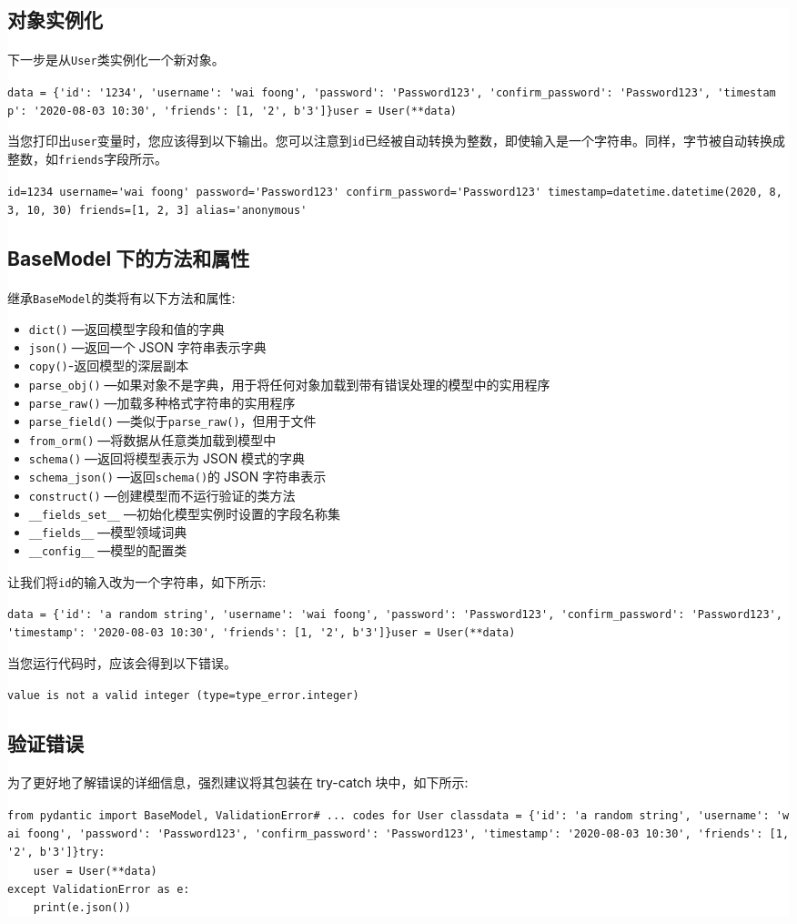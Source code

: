 ## 对象实例化

下一步是从`User`类实例化一个新对象。

```
data = {'id': '1234', 'username': 'wai foong', 'password': 'Password123', 'confirm_password': 'Password123', 'timestamp': '2020-08-03 10:30', 'friends': [1, '2', b'3']}user = User(**data)
```

当您打印出`user`变量时，您应该得到以下输出。您可以注意到`id`已经被自动转换为整数，即使输入是一个字符串。同样，字节被自动转换成整数，如`friends`字段所示。

```
id=1234 username='wai foong' password='Password123' confirm_password='Password123' timestamp=datetime.datetime(2020, 8, 3, 10, 30) friends=[1, 2, 3] alias='anonymous'
```

## BaseModel 下的方法和属性

继承`BaseModel`的类将有以下方法和属性:

*   `dict()` —返回模型字段和值的字典
*   `json()` —返回一个 JSON 字符串表示字典
*   `copy()`-返回模型的深层副本
*   `parse_obj()` —如果对象不是字典，用于将任何对象加载到带有错误处理的模型中的实用程序
*   `parse_raw()` —加载多种格式字符串的实用程序
*   `parse_field()` —类似于`parse_raw()`，但用于文件
*   `from_orm()` —将数据从任意类加载到模型中
*   `schema()` —返回将模型表示为 JSON 模式的字典
*   `schema_json()` —返回`schema()`的 JSON 字符串表示
*   `construct()` —创建模型而不运行验证的类方法
*   `__fields_set__` —初始化模型实例时设置的字段名称集
*   `__fields__` —模型领域词典
*   `__config__` —模型的配置类

让我们将`id`的输入改为一个字符串，如下所示:

```
data = {'id': 'a random string', 'username': 'wai foong', 'password': 'Password123', 'confirm_password': 'Password123', 'timestamp': '2020-08-03 10:30', 'friends': [1, '2', b'3']}user = User(**data)
```

当您运行代码时，应该会得到以下错误。

```
value is not a valid integer (type=type_error.integer)
```

## 验证错误

为了更好地了解错误的详细信息，强烈建议将其包装在 try-catch 块中，如下所示:

```
from pydantic import BaseModel, ValidationError# ... codes for User classdata = {'id': 'a random string', 'username': 'wai foong', 'password': 'Password123', 'confirm_password': 'Password123', 'timestamp': '2020-08-03 10:30', 'friends': [1, '2', b'3']}try:
    user = User(**data)
except ValidationError as e:
    print(e.json())
```
